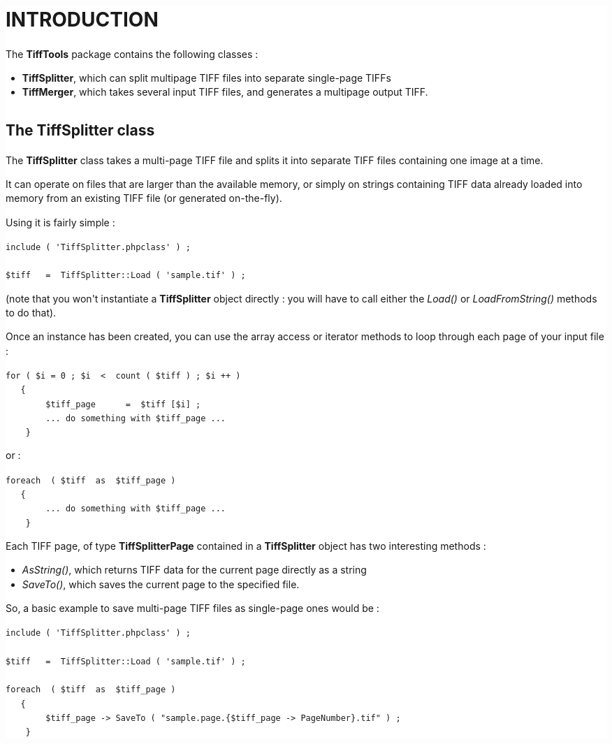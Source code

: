 # INTRODUCTION #

The **TiffTools** package contains the following classes :

- **TiffSplitter**, which can split multipage TIFF files into separate single-page TIFFs
- **TiffMerger**, which takes several input TIFF files, and generates a multipage output TIFF.

## The TiffSplitter class ##

The **TiffSplitter** class takes a multi-page TIFF file and splits it into separate TIFF files containing one image at a time.

It can operate on files that are larger than the available memory, or simply on strings containing TIFF data already loaded into memory from an existing TIFF file (or generated on-the-fly).

Using it is fairly simple : 

	include ( 'TiffSplitter.phpclass' ) ;

	$tiff 	=  TiffSplitter::Load ( 'sample.tif' ) ;

(note that you won't instantiate a **TiffSplitter** object directly : you will have to call either the *Load()* or *LoadFromString()* methods to do that).

Once an instance has been created, you can use the array access or iterator methods to loop through each page of your input file :

	 
	for ( $i = 0 ; $i  <  count ( $tiff ) ; $i ++ )
	   {
			$tiff_page 		=  $tiff [$i] ;
			... do something with $tiff_page ...
	    }

or :

	foreach  ( $tiff  as  $tiff_page )
	   {
			... do something with $tiff_page ...
	    }

Each TIFF page, of type **TiffSplitterPage** contained in a **TiffSplitter** object has two interesting methods :

- *AsString()*, which returns TIFF data for the current page directly as a string
- *SaveTo()*, which saves the current page to the specified file.

So, a basic example to save multi-page TIFF files as single-page ones would be :

	include ( 'TiffSplitter.phpclass' ) ;

	$tiff 	=  TiffSplitter::Load ( 'sample.tif' ) ;

	foreach  ( $tiff  as  $tiff_page )
	   {
			$tiff_page -> SaveTo ( "sample.page.{$tiff_page -> PageNumber}.tif" ) ;
	    }
